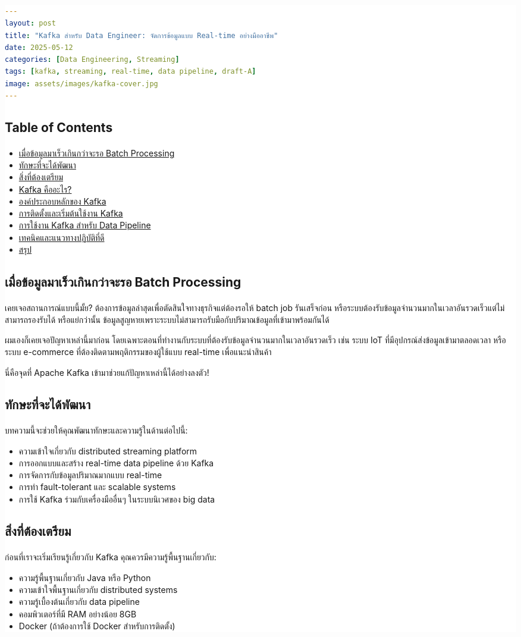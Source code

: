 ```yaml
---
layout: post
title: "Kafka สำหรับ Data Engineer: จัดการข้อมูลแบบ Real-time อย่างมืออาชีพ"
date: 2025-05-12
categories: [Data Engineering, Streaming]
tags: [kafka, streaming, real-time, data pipeline, draft-A]
image: assets/images/kafka-cover.jpg
---
```


## Table of Contents
- [เมื่อข้อมูลมาเร็วเกินกว่าจะรอ Batch Processing](#เมื่อข้อมูลมาเร็วเกินกว่าจะรอ-batch-processing)
- [ทักษะที่จะได้พัฒนา](#ทักษะที่จะได้พัฒนา)
- [สิ่งที่ต้องเตรียม](#สิ่งที่ต้องเตรียม)
- [Kafka คืออะไร?](#kafka-คืออะไร)
- [องค์ประกอบหลักของ Kafka](#องค์ประกอบหลักของ-kafka)
- [การติดตั้งและเริ่มต้นใช้งาน Kafka](#การติดตั้งและเริ่มต้นใช้งาน-kafka)
- [การใช้งาน Kafka สำหรับ Data Pipeline](#การใช้งาน-kafka-สำหรับ-data-pipeline)
- [เทคนิคและแนวทางปฏิบัติที่ดี](#เทคนิคและแนวทางปฏิบัติที่ดี)
- [สรุป](#สรุป)

## เมื่อข้อมูลมาเร็วเกินกว่าจะรอ Batch Processing

เคยเจอสถานการณ์แบบนี้มั้ย? ต้องการข้อมูลล่าสุดเพื่อตัดสินใจทางธุรกิจแต่ต้องรอให้ batch job รันเสร็จก่อน หรือระบบต้องรับข้อมูลจำนวนมากในเวลาอันรวดเร็วแต่ไม่สามารถรองรับได้ หรือแย่กว่านั้น ข้อมูลสูญหายเพราะระบบไม่สามารถรับมือกับปริมาณข้อมูลที่เข้ามาพร้อมกันได้

ผมเองก็เคยเจอปัญหาเหล่านี้มาก่อน โดยเฉพาะตอนที่ทำงานกับระบบที่ต้องรับข้อมูลจำนวนมากในเวลาอันรวดเร็ว เช่น ระบบ IoT ที่มีอุปกรณ์ส่งข้อมูลเข้ามาตลอดเวลา หรือระบบ e-commerce ที่ต้องติดตามพฤติกรรมของผู้ใช้แบบ real-time เพื่อแนะนำสินค้า

นี่คือจุดที่ Apache Kafka เข้ามาช่วยแก้ปัญหาเหล่านี้ได้อย่างลงตัว!

## ทักษะที่จะได้พัฒนา

บทความนี้จะช่วยให้คุณพัฒนาทักษะและความรู้ในด้านต่อไปนี้:
- ความเข้าใจเกี่ยวกับ distributed streaming platform
- การออกแบบและสร้าง real-time data pipeline ด้วย Kafka
- การจัดการกับข้อมูลปริมาณมากแบบ real-time
- การทำ fault-tolerant และ scalable systems
- การใช้ Kafka ร่วมกับเครื่องมืออื่นๆ ในระบบนิเวศของ big data

## สิ่งที่ต้องเตรียม

ก่อนที่เราจะเริ่มเรียนรู้เกี่ยวกับ Kafka คุณควรมีความรู้พื้นฐานเกี่ยวกับ:
- ความรู้พื้นฐานเกี่ยวกับ Java หรือ Python
- ความเข้าใจพื้นฐานเกี่ยวกับ distributed systems
- ความรู้เบื้องต้นเกี่ยวกับ data pipeline
- คอมพิวเตอร์ที่มี RAM อย่างน้อย 8GB
- Docker (ถ้าต้องการใช้ Docker สำหรับการติดตั้ง)
